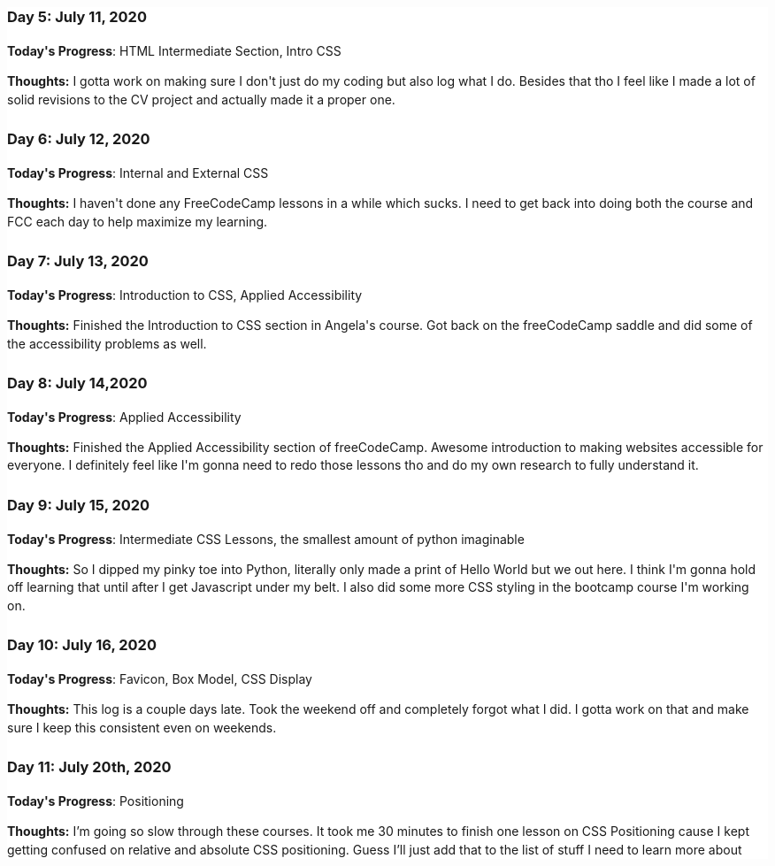 

### Day 5: July 11, 2020

**Today's Progress**: HTML Intermediate Section, Intro CSS

**Thoughts:** I gotta work on making sure I don't just do my coding but also log what I do. Besides that tho I feel like I made a lot of solid revisions to the CV project and actually made it a proper one. 


### Day 6: July 12, 2020

**Today's Progress**: Internal and External CSS

**Thoughts:** I haven't done any FreeCodeCamp lessons in a while which sucks. I need to get back into doing both the course and FCC each day to help maximize my learning.

### Day 7: July 13, 2020

**Today's Progress**: Introduction to CSS, Applied Accessibility

**Thoughts:** Finished the Introduction to CSS section in Angela's course. Got back on the freeCodeCamp
 saddle and did some of the accessibility problems as well.

### Day 8: July 14,2020

**Today's Progress**: Applied Accessibility

**Thoughts:** Finished the Applied Accessibility section of freeCodeCamp. Awesome introduction to making websites accessible for everyone. I definitely feel like I'm gonna need to redo those lessons tho and do my own research to fully understand it.


### Day 9: July 15, 2020

**Today's Progress**: Intermediate CSS Lessons, the smallest amount of python imaginable

**Thoughts:** So I dipped my pinky toe into Python, literally only made a print of Hello World but we out here. I think I'm gonna hold off learning that until after I get Javascript under my belt. I also did some more CSS styling in the bootcamp course I'm working on. 

### Day 10: July 16, 2020

**Today's Progress**: Favicon, Box Model, CSS Display

**Thoughts:** This log is a couple days late. Took the weekend off and completely forgot what I did. I gotta work on that and make sure I keep this consistent even on weekends.


### Day 11: July 20th, 2020

**Today's Progress**: Positioning 

**Thoughts:** I’m going so slow through these courses. It took me 30 minutes to finish one lesson on CSS Positioning cause I kept getting confused on relative and absolute CSS positioning. Guess I’ll just add that to the list of stuff I need to learn more about

